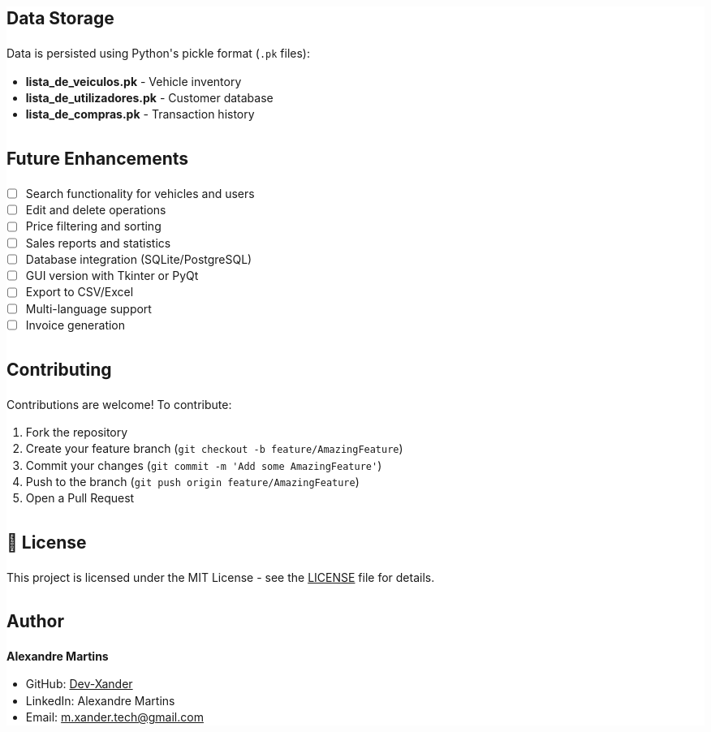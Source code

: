 ##  Data Storage

Data is persisted using Python's pickle format (`.pk` files):
- **lista_de_veiculos.pk** - Vehicle inventory
- **lista_de_utilizadores.pk** - Customer database
- **lista_de_compras.pk** - Transaction history

##  Future Enhancements

- [ ] Search functionality for vehicles and users
- [ ] Edit and delete operations
- [ ] Price filtering and sorting
- [ ] Sales reports and statistics
- [ ] Database integration (SQLite/PostgreSQL)
- [ ] GUI version with Tkinter or PyQt
- [ ] Export to CSV/Excel
- [ ] Multi-language support
- [ ] Invoice generation

##  Contributing

Contributions are welcome! To contribute:

1. Fork the repository
2. Create your feature branch (`git checkout -b feature/AmazingFeature`)
3. Commit your changes (`git commit -m 'Add some AmazingFeature'`)
4. Push to the branch (`git push origin feature/AmazingFeature`)
5. Open a Pull Request

## 📝 License

This project is licensed under the MIT License - see the [LICENSE](LICENSE) file for details.

##  Author

**Alexandre Martins**
- GitHub: [Dev-Xander](https://github.com/Dev-Xanderr)
- LinkedIn: Alexandre Martins
- Email: m.xander.tech@gmail.com
